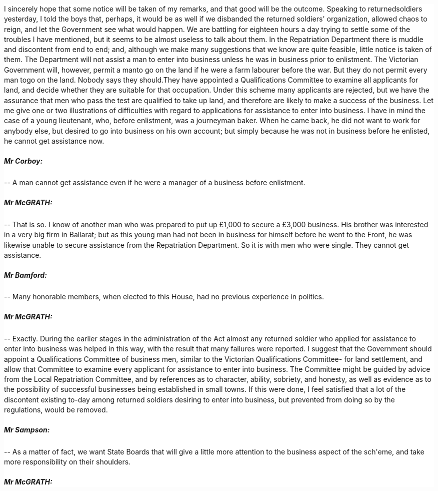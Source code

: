I sincerely hope that some notice will be taken of my remarks, and that good will be the outcome. Speaking to returnedsoldiers yesterday, I told the boys that, perhaps, it would be as well if we disbanded the returned soldiers' organization, allowed chaos to reign, and let the Government see what would happen. We are battling for eighteen hours a day trying to settle some of the troubles I have mentioned, but it seems to be almost useless to talk about them. In the Repatriation Department there is muddle and discontent from end to end; and, although we make many suggestions that we know are quite feasible, little notice is taken of them. The Department will not assist a man to enter into business unless he was in business prior to enlistment. The Victorian Government will, however, permit a manto go on the land if he were a farm labourer before the war. But they do not permit every man togo on the land. Nobody says they should.They have appointed a Qualifications Committee to examine all applicants for land, and decide whether they are suitable for that occupation. Under this scheme many applicants are rejected, but we have the assurance that men who pass the test are qualified to take up land, and therefore are likely to make a success of the business. Let me give one or two illustrations of difficulties with regard to applications for assistance to enter into business. I have in mind the case of a young lieutenant, who, before enlistment, was a journeyman baker. When he came back, he did not want to work for anybody else, but desired to go into business on his own account; but simply because he was not in business before he enlisted, he cannot get assistance now. 

##### Mr Corboy:

-- A man cannot get assistance even if he were a manager of a business before enlistment. 

##### Mr McGRATH:

-- That is so. I know of another man who was prepared to put up £1,000 to secure a £3,000 business.  His  brother was interested in a very big firm in Ballarat; but as this young man had not been in business for himself before he went to the Front, he was likewise unable to secure assistance from the Repatriation Department. So it is with men who were single. They cannot get assistance. 

##### Mr Bamford:

-- Many honorable members, when elected to this House, had no previous experience in politics. 

##### Mr McGRATH:

-- Exactly. During the earlier stages in the administration of the Act almost any returned soldier who applied for assistance to enter into business was helped in this way, with the result that many failures were reported. I suggest that the Government should appoint a Qualifications Committee of business men, similar to the Victorian Qualifications Committee- for land settlement, and allow that Committee to examine every applicant for assistance to enter into business. The Committee might be guided by advice from  the  Local Repatriation Committee, and by references as to character, ability, sobriety, and honesty, as well as evidence as to the possibility of successful businesses being established in small towns. If this were done, I feel satisfied that a lot of the discontent existing to-day among returned soldiers desiring to enter into business, but prevented from doing so by the regulations, would be removed. 

##### Mr Sampson:

-- As a matter of fact, we want State Boards that will give a little more attention to the business aspect of the sch'eme, and take more responsibility on their shoulders. 

##### Mr McGRATH:
